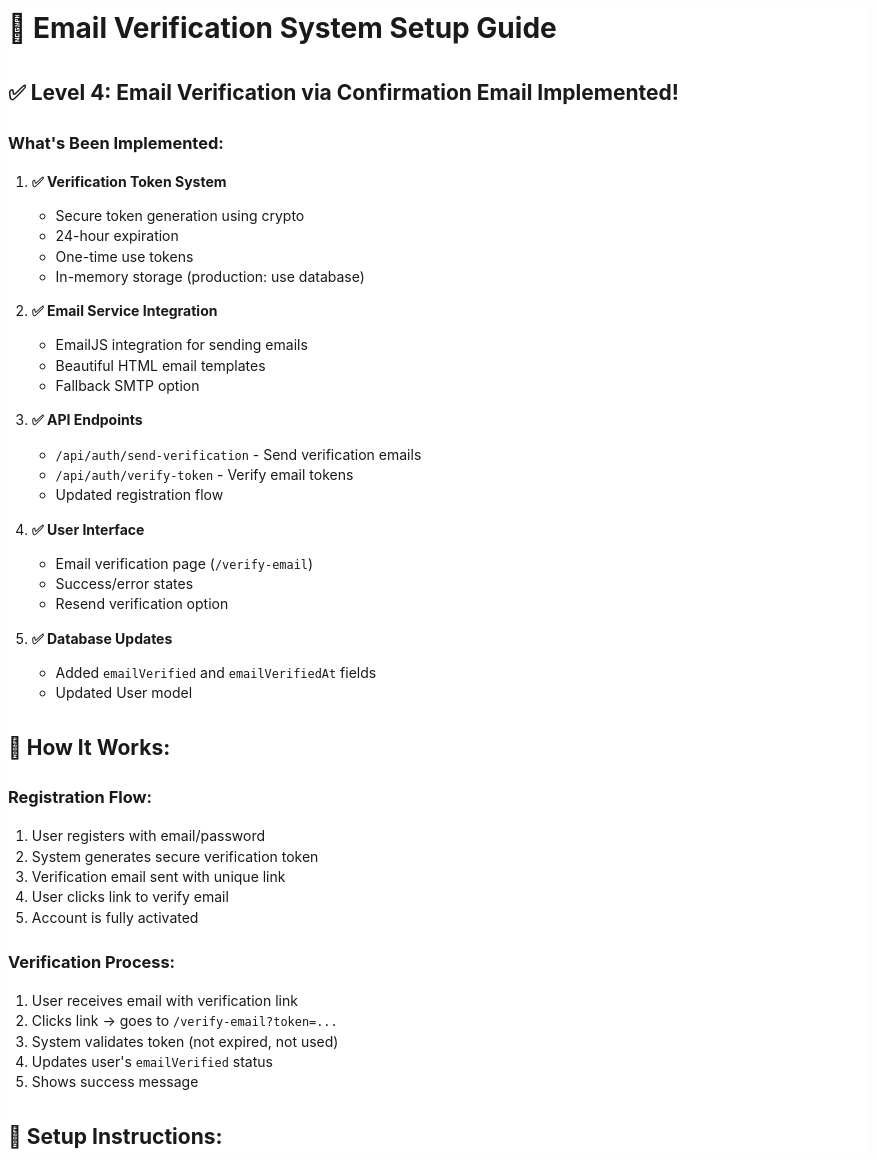 # 📧 Email Verification System Setup Guide

## ✅ **Level 4: Email Verification via Confirmation Email Implemented!**

### **What's Been Implemented:**

1. **✅ Verification Token System**
   - Secure token generation using crypto
   - 24-hour expiration
   - One-time use tokens
   - In-memory storage (production: use database)

2. **✅ Email Service Integration**
   - EmailJS integration for sending emails
   - Beautiful HTML email templates
   - Fallback SMTP option

3. **✅ API Endpoints**
   - `/api/auth/send-verification` - Send verification emails
   - `/api/auth/verify-token` - Verify email tokens
   - Updated registration flow

4. **✅ User Interface**
   - Email verification page (`/verify-email`)
   - Success/error states
   - Resend verification option

5. **✅ Database Updates**
   - Added `emailVerified` and `emailVerifiedAt` fields
   - Updated User model

## 🚀 **How It Works:**

### **Registration Flow:**
1. User registers with email/password
2. System generates secure verification token
3. Verification email sent with unique link
4. User clicks link to verify email
5. Account is fully activated

### **Verification Process:**
1. User receives email with verification link
2. Clicks link → goes to `/verify-email?token=...`
3. System validates token (not expired, not used)
4. Updates user's `emailVerified` status
5. Shows success message

## 🔧 **Setup Instructions:**
